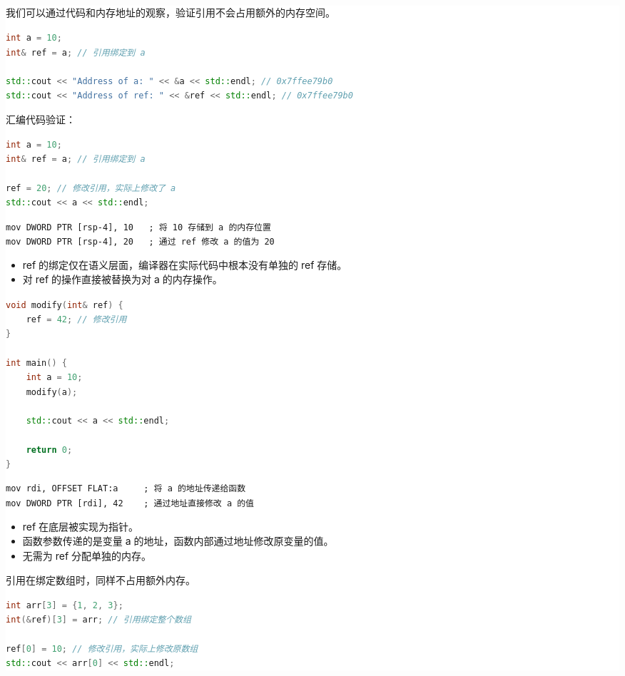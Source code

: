 我们可以通过代码和内存地址的观察，验证引用不会占用额外的内存空间。

```cpp
int a = 10;
int& ref = a; // 引用绑定到 a

std::cout << "Address of a: " << &a << std::endl; // 0x7ffee79b0
std::cout << "Address of ref: " << &ref << std::endl; // 0x7ffee79b0
```

汇编代码验证：

```cpp
int a = 10;
int& ref = a; // 引用绑定到 a

ref = 20; // 修改引用，实际上修改了 a
std::cout << a << std::endl;
```

```
mov DWORD PTR [rsp-4], 10   ; 将 10 存储到 a 的内存位置
mov DWORD PTR [rsp-4], 20   ; 通过 ref 修改 a 的值为 20
```

- ref 的绑定仅在语义层面，编译器在实际代码中根本没有单独的 ref 存储。
- 对 ref 的操作直接被替换为对 a 的内存操作。

```cpp
void modify(int& ref) {
    ref = 42; // 修改引用
}

int main() {
    int a = 10;
    modify(a);

    std::cout << a << std::endl;

    return 0;
}
```

```
mov rdi, OFFSET FLAT:a     ; 将 a 的地址传递给函数
mov DWORD PTR [rdi], 42    ; 通过地址直接修改 a 的值
```

- ref 在底层被实现为指针。
- 函数参数传递的是变量 a 的地址，函数内部通过地址修改原变量的值。
- 无需为 ref 分配单独的内存。

引用在绑定数组时，同样不占用额外内存。

```cpp
int arr[3] = {1, 2, 3};
int(&ref)[3] = arr; // 引用绑定整个数组

ref[0] = 10; // 修改引用，实际上修改原数组
std::cout << arr[0] << std::endl;
```
